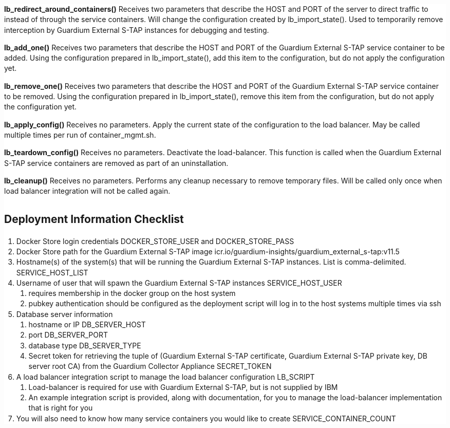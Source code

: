 **lb_redirect_around_containers()**
Receives two parameters that describe the HOST and PORT of the server to direct traffic to instead of through the service containers.  Will change the configuration created by lb_import_state().  Used to temporarily remove interception by Guardium External S-TAP instances for debugging and testing.

**lb_add_one()**
Receives two parameters that describe the HOST and PORT of the Guardium External S-TAP service container to be added.  Using the configuration prepared in lb_import_state(), add this item to the configuration, but do not apply the configuration yet.

**lb_remove_one()**
Receives two parameters that describe the HOST and PORT of the Guardium External S-TAP service container to be removed.  Using the configuration prepared in lb_import_state(), remove this item from the configuration, but do not apply the configuration yet.

**lb_apply_config()**
Receives no parameters.  Apply the current state of the configuration to the load balancer.  May be called multiple times per run of container_mgmt.sh.

**lb_teardown_config()**
Receives no parameters.  Deactivate the load-balancer.  This function is called when the Guardium External S-TAP service containers are removed as part of an uninstallation.

**lb_cleanup()**
Receives no parameters.  Performs any cleanup necessary to remove temporary files.  Will be called only once when load balancer integration will not be called again.


## Deployment Information Checklist
1.  Docker Store login credentials
    DOCKER_STORE_USER and DOCKER_STORE_PASS
1.  Docker Store path for the Guardium External S-TAP image
    icr.io/guardium-insights/guardium_external_s-tap:v11.5
1.  Hostname(s) of the system(s) that will be running the Guardium External S-TAP instances.  List is comma-delimited.
    SERVICE_HOST_LIST
1.  Username of user that will spawn the Guardium External S-TAP instances
    SERVICE_HOST_USER
	1.  requires membership in the docker group on the host system
	1.  pubkey authentication should be configured as the deployment script will log in to the host systems multiple times via ssh
1.  Database server information
	1.  hostname or IP
            DB_SERVER_HOST
	1.  port
            DB_SERVER_PORT
	1.  database type
            DB_SERVER_TYPE
	1.  Secret token for retrieving the tuple of (Guardium External S-TAP certificate, Guardium External S-TAP private key, DB server root CA) from the Guardium Collector Appliance
            SECRET_TOKEN
1.  A load balancer integration script to manage the load balancer configuration
    LB_SCRIPT
	1.  Load-balancer is required for use with Guardium External S-TAP, but is not supplied by IBM
	1.  An example integration script is provided, along with documentation, for you to manage the load-balancer implementation that is right for you
1.  You will also need to know how many service containers you would like to create
    SERVICE_CONTAINER_COUNT
